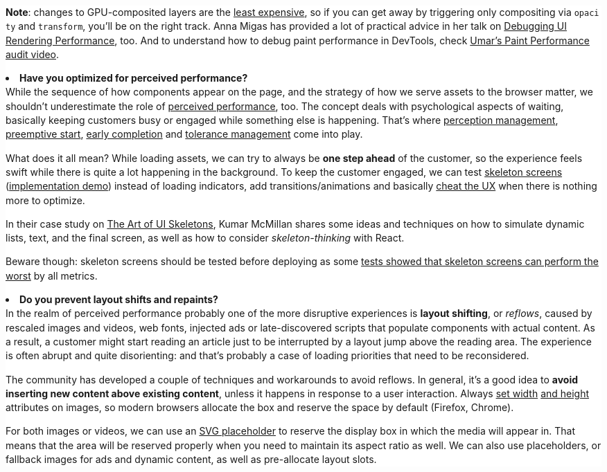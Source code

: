 <p><strong>Note</strong>: changes to GPU-composited layers are the <a href="https://blog.algolia.com/performant-web-animations/">least expensive</a>, so if you can get away by triggering only compositing via <code>opacity</code> and <code>transform</code>, you’ll be on the right track. Anna Migas has provided a lot of practical advice in her talk on <a href="https://vimeo.com/302791098">Debugging UI Rendering Performance</a>, too. And to understand how to debug paint performance in DevTools, check <a href="https://www.youtube.com/watch?v=8-pkB2vGUKk">Umar’s Paint Performance audit video</a>.</p></li>

<li><strong>Have you optimized for perceived performance?</strong><br />While the sequence of how components appear on the page, and the strategy of how we serve assets to the browser matter, we shouldn’t underestimate the role of <a href="https://www.smashingmagazine.com/2015/09/why-performance-matters-the-perception-of-time/">perceived performance</a>, too. The concept deals with psychological aspects of waiting, basically keeping customers busy or engaged while something else is happening. That’s where <a href="https://www.smashingmagazine.com/2015/11/why-performance-matters-part-2-perception-management/">perception management</a>, <a href="https://www.smashingmagazine.com/2015/11/why-performance-matters-part-2-perception-management/#preemptive-start">preemptive start</a>, <a href="https://www.smashingmagazine.com/2015/11/why-performance-matters-part-2-perception-management/#early-completion">early completion</a> and <a href="https://www.smashingmagazine.com/2015/12/performance-matters-part-3-tolerance-management/">tolerance management</a> come into play.

<p>What does it all mean? While loading assets, we can try to always be <strong>one step ahead</strong> of the customer, so the experience feels swift while there is quite a lot happening in the background. To keep the customer engaged, we can test <a href="https://twitter.com/lukew/status/665288063195594752">skeleton screens</a> (<a href="https://twitter.com/razvancaliman/status/734088764960690176">implementation demo</a>) instead of loading indicators, add transitions/animations and basically <a href="https://blog.stephaniewalter.fr/en/cheating-ux-perceived-performance-and-user-experience/">cheat the UX</a> when there is nothing more to optimize.</p>

<p>In their case study on <a href="https://farmdev.com/thoughts/108/the-art-of-ui-skeletons/">The Art of UI Skeletons</a>, Kumar McMillan shares some ideas and techniques on how to simulate dynamic lists, text, and the final screen, as well as how to consider <em>skeleton-thinking</em> with React.</p>

<p>Beware though: skeleton screens should be tested before deploying as some <a href="https://www.viget.com/articles/a-bone-to-pick-with-skeleton-screens/">tests showed that skeleton screens can perform the worst</a> by all metrics.</p>
</li>
<li><strong>Do you prevent layout shifts and repaints?</strong><br />In the realm of perceived performance probably one of the more disruptive experiences is <strong>layout shifting</strong>, or <em>reflows</em>, caused by rescaled images and videos, web fonts, injected ads or late-discovered scripts that populate components with actual content. As a result, a customer might start reading an article just to be interrupted by a layout jump above the reading area. The experience is often abrupt and quite disorienting: and that’s probably a case of loading priorities that need to be reconsidered.

<p>The community has developed a couple of techniques and workarounds to avoid reflows. In general, it’s a good idea to <strong>avoid inserting new content above existing content</strong>, unless it happens in response to a user interaction. Always <a href="https://www.youtube.com/watch?v=4-d_SoCHeWE">set width</a> <a href="https://www.smashingmagazine.com/2020/03/setting-height-width-images-important-again/">and height</a> attributes on images, so modern browsers allocate the box and reserve the space by default (Firefox, Chrome).</p>

<p>For both images or videos, we can use an <a href="https://css-tricks.com/preventing-content-reflow-from-lazy-loaded-images/">SVG placeholder</a> to reserve the display box in which the media will appear in. That means that the area will be reserved properly when you need to maintain its aspect ratio as well. We can also use placeholders, or fallback images for ads and dynamic content, as well as pre-allocate layout slots.</p>
